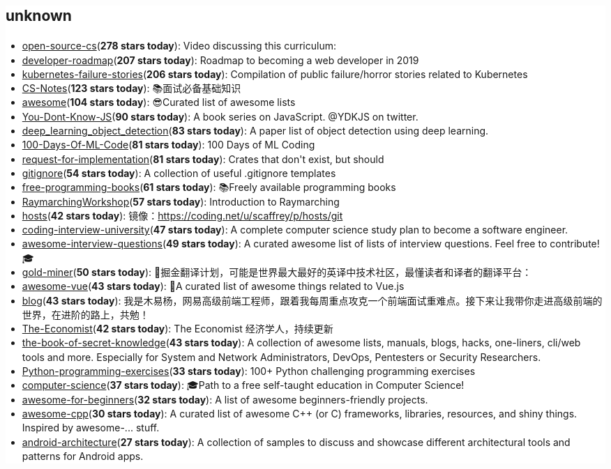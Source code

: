 ## unknown
* [open-source-cs](https://github.com/ForrestKnight/open-source-cs)(**278 stars today**): Video discussing this curriculum:
* [developer-roadmap](https://github.com/kamranahmedse/developer-roadmap)(**207 stars today**): Roadmap to becoming a web developer in 2019
* [kubernetes-failure-stories](https://github.com/hjacobs/kubernetes-failure-stories)(**206 stars today**): Compilation of public failure/horror stories related to Kubernetes
* [CS-Notes](https://github.com/CyC2018/CS-Notes)(**123 stars today**): 📚面试必备基础知识
* [awesome](https://github.com/sindresorhus/awesome)(**104 stars today**): 😎Curated list of awesome lists
* [You-Dont-Know-JS](https://github.com/getify/You-Dont-Know-JS)(**90 stars today**): A book series on JavaScript. @YDKJS on twitter.
* [deep_learning_object_detection](https://github.com/hoya012/deep_learning_object_detection)(**83 stars today**): A paper list of object detection using deep learning.
* [100-Days-Of-ML-Code](https://github.com/Avik-Jain/100-Days-Of-ML-Code)(**81 stars today**): 100 Days of ML Coding
* [request-for-implementation](https://github.com/dtolnay/request-for-implementation)(**81 stars today**): Crates that don't exist, but should
* [gitignore](https://github.com/github/gitignore)(**54 stars today**): A collection of useful .gitignore templates
* [free-programming-books](https://github.com/EbookFoundation/free-programming-books)(**61 stars today**): 📚Freely available programming books
* [RaymarchingWorkshop](https://github.com/ajweeks/RaymarchingWorkshop)(**57 stars today**): Introduction to Raymarching
* [hosts](https://github.com/googlehosts/hosts)(**42 stars today**): 镜像：https://coding.net/u/scaffrey/p/hosts/git
* [coding-interview-university](https://github.com/jwasham/coding-interview-university)(**47 stars today**): A complete computer science study plan to become a software engineer.
* [awesome-interview-questions](https://github.com/MaximAbramchuck/awesome-interview-questions)(**49 stars today**): A curated awesome list of lists of interview questions. Feel free to contribute!🎓
* [gold-miner](https://github.com/xitu/gold-miner)(**50 stars today**): 🥇掘金翻译计划，可能是世界最大最好的英译中技术社区，最懂读者和译者的翻译平台：
* [awesome-vue](https://github.com/vuejs/awesome-vue)(**43 stars today**): 🎉A curated list of awesome things related to Vue.js
* [blog](https://github.com/yygmind/blog)(**43 stars today**): 我是木易杨，网易高级前端工程师，跟着我每周重点攻克一个前端面试重难点。接下来让我带你走进高级前端的世界，在进阶的路上，共勉！
* [The-Economist](https://github.com/nailperry-zd/The-Economist)(**42 stars today**): The Economist 经济学人，持续更新
* [the-book-of-secret-knowledge](https://github.com/trimstray/the-book-of-secret-knowledge)(**43 stars today**): A collection of awesome lists, manuals, blogs, hacks, one-liners, cli/web tools and more. Especially for System and Network Administrators, DevOps, Pentesters or Security Researchers.
* [Python-programming-exercises](https://github.com/zhiwehu/Python-programming-exercises)(**33 stars today**): 100+ Python challenging programming exercises
* [computer-science](https://github.com/ossu/computer-science)(**37 stars today**): 🎓Path to a free self-taught education in Computer Science!
* [awesome-for-beginners](https://github.com/MunGell/awesome-for-beginners)(**32 stars today**): A list of awesome beginners-friendly projects.
* [awesome-cpp](https://github.com/fffaraz/awesome-cpp)(**30 stars today**): A curated list of awesome C++ (or C) frameworks, libraries, resources, and shiny things. Inspired by awesome-... stuff.
* [android-architecture](https://github.com/googlesamples/android-architecture)(**27 stars today**): A collection of samples to discuss and showcase different architectural tools and patterns for Android apps.
